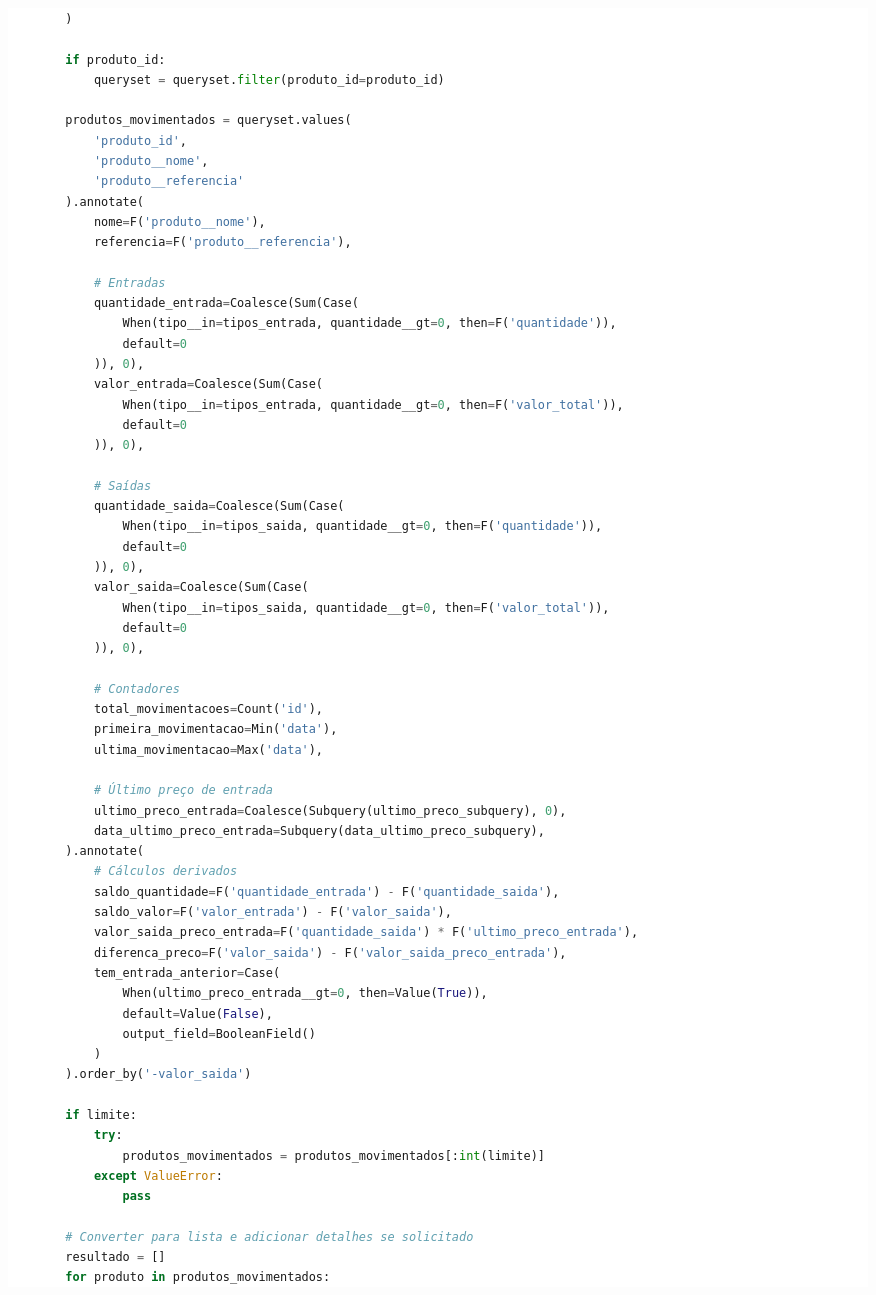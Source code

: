 ```python
        )
        
        if produto_id:
            queryset = queryset.filter(produto_id=produto_id)
        
        produtos_movimentados = queryset.values(
            'produto_id', 
            'produto__nome', 
            'produto__referencia'
        ).annotate(
            nome=F('produto__nome'),
            referencia=F('produto__referencia'),
            
            # Entradas
            quantidade_entrada=Coalesce(Sum(Case(
                When(tipo__in=tipos_entrada, quantidade__gt=0, then=F('quantidade')),
                default=0
            )), 0),
            valor_entrada=Coalesce(Sum(Case(
                When(tipo__in=tipos_entrada, quantidade__gt=0, then=F('valor_total')),
                default=0
            )), 0),
            
            # Saídas
            quantidade_saida=Coalesce(Sum(Case(
                When(tipo__in=tipos_saida, quantidade__gt=0, then=F('quantidade')),
                default=0
            )), 0),
            valor_saida=Coalesce(Sum(Case(
                When(tipo__in=tipos_saida, quantidade__gt=0, then=F('valor_total')),
                default=0
            )), 0),
            
            # Contadores
            total_movimentacoes=Count('id'),
            primeira_movimentacao=Min('data'),
            ultima_movimentacao=Max('data'),
            
            # Último preço de entrada
            ultimo_preco_entrada=Coalesce(Subquery(ultimo_preco_subquery), 0),
            data_ultimo_preco_entrada=Subquery(data_ultimo_preco_subquery),
        ).annotate(
            # Cálculos derivados
            saldo_quantidade=F('quantidade_entrada') - F('quantidade_saida'),
            saldo_valor=F('valor_entrada') - F('valor_saida'),
            valor_saida_preco_entrada=F('quantidade_saida') * F('ultimo_preco_entrada'),
            diferenca_preco=F('valor_saida') - F('valor_saida_preco_entrada'),
            tem_entrada_anterior=Case(
                When(ultimo_preco_entrada__gt=0, then=Value(True)),
                default=Value(False),
                output_field=BooleanField()
            )
        ).order_by('-valor_saida')
        
        if limite:
            try:
                produtos_movimentados = produtos_movimentados[:int(limite)]
            except ValueError:
                pass
        
        # Converter para lista e adicionar detalhes se solicitado
        resultado = []
        for produto in produtos_movimentados:
```